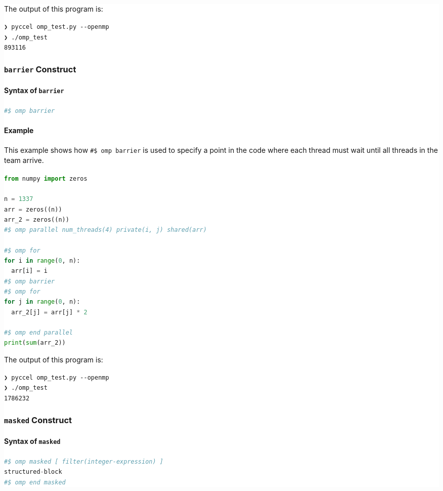 The output of this program is:

```shell
❯ pyccel omp_test.py --openmp
❯ ./omp_test
893116
```

### `barrier` Construct

#### Syntax of `barrier`

```python
#$ omp barrier
```

#### Example

This example shows how `#$ omp barrier` is used to specify a point in the code where each thread must wait until all threads in the team arrive.

```python
from numpy import zeros

n = 1337
arr = zeros((n))
arr_2 = zeros((n))
#$ omp parallel num_threads(4) private(i, j) shared(arr)

#$ omp for
for i in range(0, n):
  arr[i] = i
#$ omp barrier
#$ omp for
for j in range(0, n):
  arr_2[j] = arr[j] * 2

#$ omp end parallel
print(sum(arr_2))
```

The output of this program is:

```shell
❯ pyccel omp_test.py --openmp
❯ ./omp_test
1786232
```

### `masked` Construct

#### Syntax of `masked`

```python
#$ omp masked [ filter(integer-expression) ]
structured-block
#$ omp end masked
```
